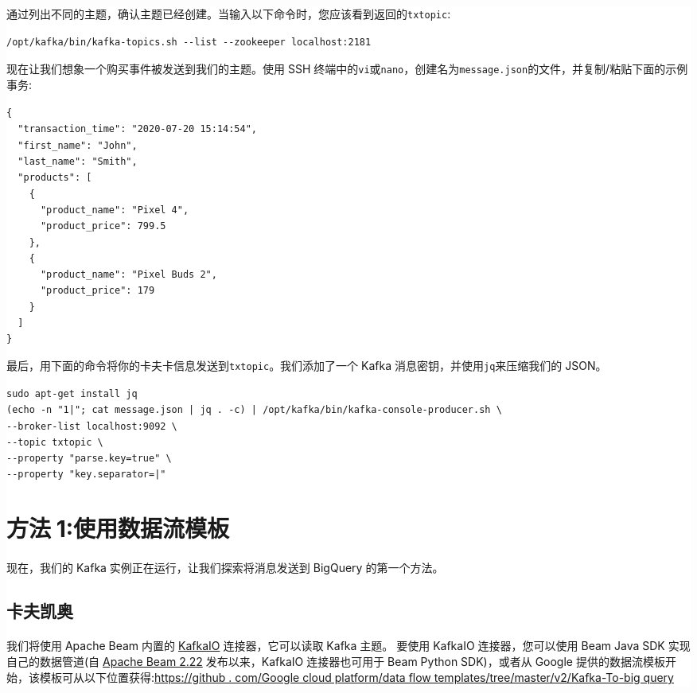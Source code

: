 通过列出不同的主题，确认主题已经创建。当输入以下命令时，您应该看到返回的`txtopic`:

```
/opt/kafka/bin/kafka-topics.sh --list --zookeeper localhost:2181
```

现在让我们想象一个购买事件被发送到我们的主题。使用 SSH 终端中的`vi`或`nano`，创建名为`message.json`的文件，并复制/粘贴下面的示例事务:

```
{
  "transaction_time": "2020-07-20 15:14:54",
  "first_name": "John",
  "last_name": "Smith",
  "products": [
    {
      "product_name": "Pixel 4",
      "product_price": 799.5
    },
    {
      "product_name": "Pixel Buds 2",
      "product_price": 179
    }
  ]
}
```

最后，用下面的命令将你的卡夫卡信息发送到`txtopic`。我们添加了一个 Kafka 消息密钥，并使用`jq`来压缩我们的 JSON。

```
sudo apt-get install jq
(echo -n "1|"; cat message.json | jq . -c) | /opt/kafka/bin/kafka-console-producer.sh \
--broker-list localhost:9092 \
--topic txtopic \
--property "parse.key=true" \
--property "key.separator=|"
```

# **方法 1:使用数据流模板**

现在，我们的 Kafka 实例正在运行，让我们探索将消息发送到 BigQuery 的第一个方法。

## 卡夫凯奥

我们将使用 Apache Beam 内置的 [KafkaIO](https://beam.apache.org/releases/javadoc/2.19.0/org/apache/beam/sdk/io/kafka/KafkaIO.Read.html) 连接器，它可以读取 Kafka 主题。
要使用 KafkaIO 连接器，您可以使用 Beam Java SDK 实现自己的数据管道(自 [Apache Beam 2.22](https://beam.apache.org/blog/beam-2.22.0/) 发布以来，KafkaIO 连接器也可用于 Beam Python SDK)，或者从 Google 提供的数据流模板开始，该模板可从以下位置获得:[https://github . com/Google cloud platform/data flow templates/tree/master/v2/Kafka-To-big query](https://github.com/GoogleCloudPlatform/DataflowTemplates/tree/master/v2/kafka-to-bigquery)
